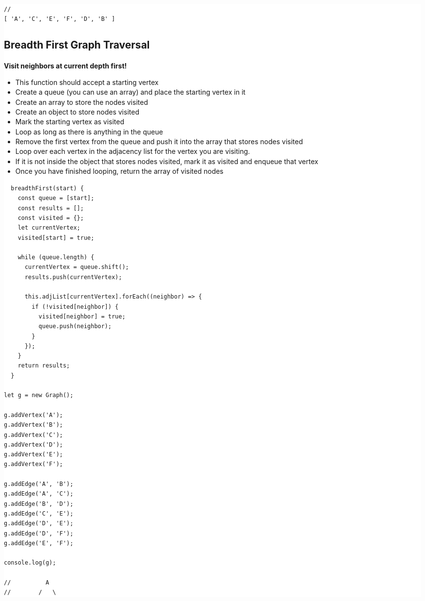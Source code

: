 ```
//
[ 'A', 'C', 'E', 'F', 'D', 'B' ]

```

## Breadth First Graph Traversal

**Visit neighbors at current depth first!**

- This function should accept a starting vertex
- Create a queue (you can use an array) and place the starting vertex in it
- Create an array to store the nodes visited
- Create an object to store nodes visited
- Mark the starting vertex as visited
- Loop as long as there is anything in the queue
- Remove the first vertex from the queue and push it into the array that stores nodes visited
- Loop over each vertex in the adjacency list for the vertex you are visiting.
- If it is not inside the object that stores nodes visited, mark it as visited and enqueue that vertex
- Once you have finished looping, return the array of visited nodes

```
  breadthFirst(start) {
    const queue = [start];
    const results = [];
    const visited = {};
    let currentVertex;
    visited[start] = true;

    while (queue.length) {
      currentVertex = queue.shift();
      results.push(currentVertex);

      this.adjList[currentVertex].forEach((neighbor) => {
        if (!visited[neighbor]) {
          visited[neighbor] = true;
          queue.push(neighbor);
        }
      });
    }
    return results;
  }

let g = new Graph();

g.addVertex('A');
g.addVertex('B');
g.addVertex('C');
g.addVertex('D');
g.addVertex('E');
g.addVertex('F');

g.addEdge('A', 'B');
g.addEdge('A', 'C');
g.addEdge('B', 'D');
g.addEdge('C', 'E');
g.addEdge('D', 'E');
g.addEdge('D', 'F');
g.addEdge('E', 'F');

console.log(g);

//          A
//        /   \
```